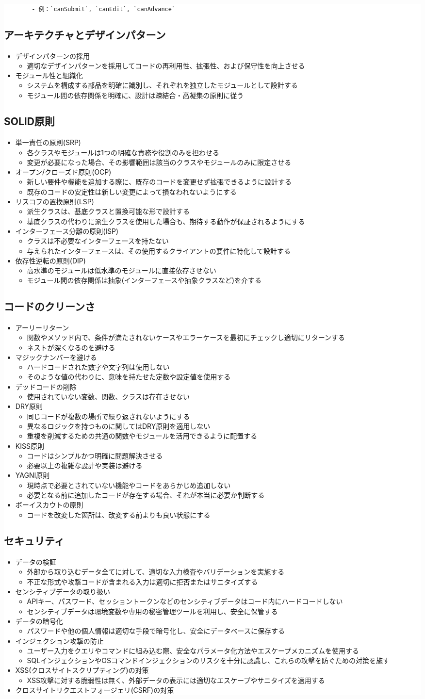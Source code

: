             - 例：`canSubmit`, `canEdit`, `canAdvance`
## アーキテクチャとデザインパターン
* デザインパターンの採用
    - 適切なデザインパターンを採用してコードの再利用性、拡張性、および保守性を向上させる
* モジュール性と組織化
    - システムを構成する部品を明確に識別し、それぞれを独立したモジュールとして設計する
    - モジュール間の依存関係を明確に、設計は疎結合・高凝集の原則に従う
## SOLID原則
* 単一責任の原則(SRP)
    - 各クラスやモジュールは1つの明確な責務や役割のみを担わせる
    - 変更が必要になった場合、その影響範囲は該当のクラスやモジュールのみに限定させる
* オープン/クローズド原則(OCP)
    - 新しい要件や機能を追加する際に、既存のコードを変更せず拡張できるように設計する
    - 既存のコードの安定性は新しい変更によって損なわれないようにする
* リスコフの置換原則(LSP)
    - 派生クラスは、基底クラスと置換可能な形で設計する
    - 基底クラスの代わりに派生クラスを使用した場合も、期待する動作が保証されるようにする
* インターフェース分離の原則(ISP)
    - クラスは不必要なインターフェースを持たない
    - 与えられたインターフェースは、その使用するクライアントの要件に特化して設計する
* 依存性逆転の原則(DIP)
    - 高水準のモジュールは低水準のモジュールに直接依存させない
    - モジュール間の依存関係は抽象(インターフェースや抽象クラスなど)を介する
## コードのクリーンさ
* アーリーリターン
    - 関数やメソッド内で、条件が満たされないケースやエラーケースを最初にチェックし適切にリターンする
    - ネストが深くなるのを避ける
* マジックナンバーを避ける
    - ハードコードされた数字や文字列は使用しない
    - そのような値の代わりに、意味を持たせた定数や設定値を使用する
* デッドコードの削除
    - 使用されていない変数、関数、クラスは存在させない
* DRY原則
    - 同じコードが複数の場所で繰り返されないようにする
    - 異なるロジックを持つものに関してはDRY原則を適用しない
    - 重複を削減するための共通の関数やモジュールを活用できるように配置する
* KISS原則
    - コードはシンプルかつ明確に問題解決させる
    - 必要以上の複雑な設計や実装は避ける
* YAGNI原則
    - 現時点で必要とされていない機能やコードをあらかじめ追加しない
    - 必要となる前に追加したコードが存在する場合、それが本当に必要か判断する
* ボーイスカウトの原則
    - コードを改変した箇所は、改変する前よりも良い状態にする
## セキュリティ
* データの検証
    - 外部から取り込むデータ全てに対して、適切な入力検査やバリデーションを実施する
    - 不正な形式や攻撃コードが含まれる入力は適切に拒否またはサニタイズする
* センシティブデータの取り扱い
    - APIキー、パスワード、セッショントークンなどのセンシティブデータはコード内にハードコードしない
    - センシティブデータは環境変数や専用の秘密管理ツールを利用し、安全に保管する
* データの暗号化
    - パスワードや他の個人情報は適切な手段で暗号化し、安全にデータベースに保存する
* インジェクション攻撃の防止
    - ユーザー入力をクエリやコマンドに組み込む際、安全なパラメータ化方法やエスケープメカニズムを使用する
    - SQLインジェクションやOSコマンドインジェクションのリスクを十分に認識し、これらの攻撃を防ぐための対策を施す
* XSS(クロスサイトスクリプティング)の対策
    - XSS攻撃に対する脆弱性は無く、外部データの表示には適切なエスケープやサニタイズを適用する
* クロスサイトリクエストフォージェリ(CSRF)の対策